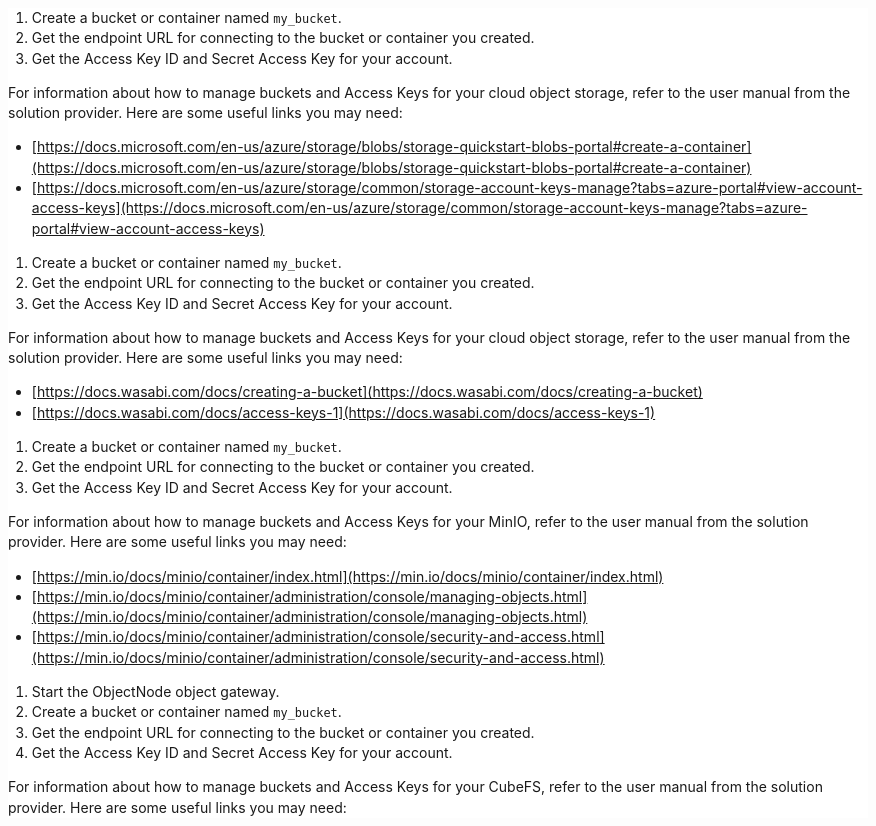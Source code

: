 </TabItem>

<TabItem value="Azure Blob" label="Azure Blob">

1. Create a bucket or container named `my_bucket`.
2. Get the endpoint URL for connecting to the bucket or container you created.
3. Get the Access Key ID and Secret Access Key for your account.

For information about how to manage buckets and Access Keys for your cloud object storage, refer to the user manual from the solution provider. Here are some useful links you may need:

- [https://docs.microsoft.com/en-us/azure/storage/blobs/storage-quickstart-blobs-portal#create-a-container](https://docs.microsoft.com/en-us/azure/storage/blobs/storage-quickstart-blobs-portal#create-a-container)
- [https://docs.microsoft.com/en-us/azure/storage/common/storage-account-keys-manage?tabs=azure-portal#view-account-access-keys](https://docs.microsoft.com/en-us/azure/storage/common/storage-account-keys-manage?tabs=azure-portal#view-account-access-keys)

</TabItem>

<TabItem value="Wasabi" label="Wasabi">

1. Create a bucket or container named `my_bucket`.
2. Get the endpoint URL for connecting to the bucket or container you created.
3. Get the Access Key ID and Secret Access Key for your account.

For information about how to manage buckets and Access Keys for your cloud object storage, refer to the user manual from the solution provider. Here are some useful links you may need:

- [https://docs.wasabi.com/docs/creating-a-bucket](https://docs.wasabi.com/docs/creating-a-bucket)
- [https://docs.wasabi.com/docs/access-keys-1](https://docs.wasabi.com/docs/access-keys-1)

</TabItem>

<TabItem value="MinIO" label="MinIO">

1. Create a bucket or container named `my_bucket`.
2. Get the endpoint URL for connecting to the bucket or container you created.
3. Get the Access Key ID and Secret Access Key for your account.

For information about how to manage buckets and Access Keys for your MinIO, refer to the user manual from the solution provider. Here are some useful links you may need:

- [https://min.io/docs/minio/container/index.html](https://min.io/docs/minio/container/index.html)
- [https://min.io/docs/minio/container/administration/console/managing-objects.html](https://min.io/docs/minio/container/administration/console/managing-objects.html)
- [https://min.io/docs/minio/container/administration/console/security-and-access.html](https://min.io/docs/minio/container/administration/console/security-and-access.html)

</TabItem>

<TabItem value="CubeFS" label="CubeFS">

1. Start the ObjectNode object gateway.
2. Create a bucket or container named `my_bucket`.
3. Get the endpoint URL for connecting to the bucket or container you created.
4. Get the Access Key ID and Secret Access Key for your account.

For information about how to manage buckets and Access Keys for your CubeFS, refer to the user manual from the solution provider. Here are some useful links you may need:
